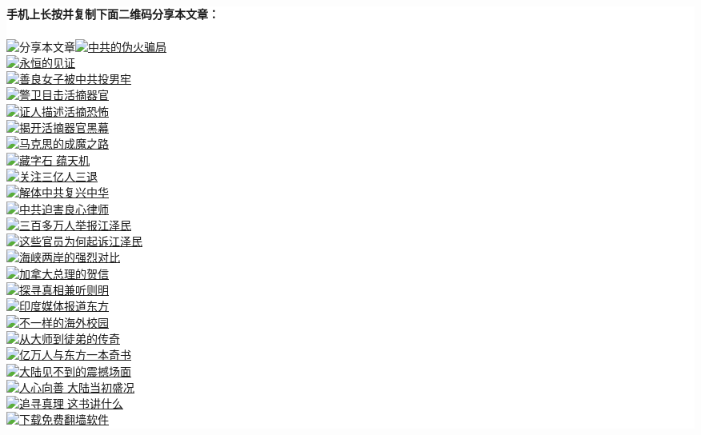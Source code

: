 <strong>手机上长按并复制下面二维码分享本文章：</strong><br><br><img src="https://quickchart.io/qr?size=256&text=https://github.com/1992513/djy/blob/master/gb/16/3/30/n7475066.md%231" title="分享本文章"></td><td VALIGN=TOP><a href="https://github.com/1992513/djy/blob/master/gb/16/1/21/n4622075.md?dfh#1" target="_blank"><img src="https://raw.githubusercontent.com/1992513/djy/master/gb/300/wei-f1.jpg" title="中共的伪火骗局"  alt="中共的伪火骗局"></a><br><a href="https://github.com/1992513/www/blob/master/README.md?dfh#9" target="_blank"><img src="https://raw.githubusercontent.com/1992513/djy/master/gb/300/yong-h.jpg" title="永恒的见证"  alt="永恒的见证"></a><br><a href="https://github.com/1992513/djy/blob/master/gb/13/9/29/n3974789.md?dfh#1" target="_blank"><img src="https://raw.githubusercontent.com/1992513/djy/master/gb/300/shang-lnz.jpg" title="善良女子被中共投男牢"  alt="善良女子被中共投男牢"></a><br><a href="https://github.com/1992513/djy/blob/master/gb/16/3/16/n4663449.md?dfh#1" target="_blank"><img src="https://raw.githubusercontent.com/1992513/djy/master/gb/300/huo-z3.jpg" title="警卫目击活摘器官"  alt="警卫目击活摘器官"></a><br><a href="https://github.com/1992513/djy/blob/master/gb/16/8/7/n8177641.md?dfh#1" target="_blank"><img src="https://raw.githubusercontent.com/1992513/djy/master/gb/300/huo-z4.jpg" title="证人描述活摘恐怖"  alt="证人描述活摘恐怖"></a><br><a href="https://github.com/1992513/djy/blob/master/gb/10/4/19/n2881569.md?dfh#1" target="_blank"><img src="https://raw.githubusercontent.com/1992513/djy/master/gb/300/huo-z1.jpg" title="揭开活摘器官黑幕"  alt="揭开活摘器官黑幕"></a><br><a href="https://github.com/1992513/djy/blob/master/gb/10/11/7/n3077476.md?dfh#1" target="_blank"><img src="https://raw.githubusercontent.com/1992513/djy/master/gb/300/ma-ks.jpg" title="马克思的成魔之路"  alt="马克思的成魔之路"></a><br><a href="https://github.com/1992513/djy/blob/master/gb/14/6/9/n4173977.md?dfh#1" target="_blank"><img src="https://raw.githubusercontent.com/1992513/djy/master/gb/300/chang-zs.jpg" title="藏字石 蕴天机"  alt="藏字石 蕴天机"></a><br><a href="https://github.com/1992513/djy/blob/master/gb/18/5/10/n10381511.md?dfh#1" target="_blank"><img src="https://raw.githubusercontent.com/1992513/djy/master/gb/300/st1.jpg" title="关注三亿人三退"  alt="关注三亿人三退"></a><br><a href="https://github.com/1992513/djy/blob/master/gb/18/3/21/n10237682.md?dfh#1" target="_blank"><img src="https://raw.githubusercontent.com/1992513/djy/master/gb/300/jie-t.jpg" title="解体中共复兴中华"  alt="解体中共复兴中华"></a><br><a href="https://github.com/1992513/djy/blob/master/gb/9/2/9/n2422991.md?dfh#1" target="_blank"><img src="https://raw.githubusercontent.com/1992513/djy/master/gb/300/gao-zs.jpg" title="中共迫害良心律师"  alt="中共迫害良心律师"></a><br><a href="https://github.com/1992513/djy/blob/master/gb/18/12/9/n10900044.md?dfh#1" target="_blank"><img src="https://raw.githubusercontent.com/1992513/djy/master/gb/300/sj1.jpg" title="三百多万人举报江泽民"  alt="三百多万人举报江泽民"></a><br><a href="https://github.com/1992513/djy/blob/master/gb/18/8/28/n10672014.md?dfh#1" target="_blank"><img src="https://raw.githubusercontent.com/1992513/djy/master/gb/300/sj2.jpg" title="这些官员为何起诉江泽民"  alt="这些官员为何起诉江泽民"></a><br><a href="https://github.com/1992513/djy/blob/master/gb/8/12/18/n2367165.md?dfh#1" target="_blank"><img src="https://raw.githubusercontent.com/1992513/djy/master/gb/300/liangan.jpg" title="海峡两岸的强烈对比"  alt="海峡两岸的强烈对比"></a><br><a href="https://github.com/1992513/djy/blob/master/gb/15/12/10/n4593139.md?dfh#1" target="_blank"><img src="https://raw.githubusercontent.com/1992513/djy/master/gb/300/jia-ndzl.jpg" title="加拿大总理的贺信"  alt="加拿大总理的贺信"></a><br><a href="https://github.com/1992513/djy/blob/master/gb/11/6/17/n3289382.md?dfh#1" target="_blank"><img src="https://raw.githubusercontent.com/1992513/djy/master/gb/300/xiao-wd.jpg" title="探寻真相兼听则明"  alt="探寻真相兼听则明"></a><br><a href="https://github.com/1992513/djy/blob/master/gb/18/10/27/n10812623.md?dfh#1" target="_blank"><img src="https://raw.githubusercontent.com/1992513/djy/master/gb/300/yindu.jpg" title="印度媒体报道东方"  alt="印度媒体报道东方"></a><br><a href="https://github.com/1992513/djy/blob/master/gb/18/6/9/n10469652.md?dfh#1" target="_blank"><img src="https://raw.githubusercontent.com/1992513/djy/master/gb/300/xie-j.jpg" title="不一样的海外校园"  alt="不一样的海外校园"></a><br><a href="https://github.com/1992513/djy/blob/master/gb/7/4/5/n1669415.md?dfh#1" target="_blank"><img src="https://raw.githubusercontent.com/1992513/djy/master/gb/300/li-up.jpg" title="从大师到徒弟的传奇"  alt="从大师到徒弟的传奇"></a><br><a href="https://github.com/1992513/djy/blob/master/gb/17/5/26/n9191512.md?dfh#1" target="_blank"><img src="https://raw.githubusercontent.com/1992513/djy/master/gb/300/zfl2.jpg" title="亿万人与东方一本奇书"  alt="亿万人与东方一本奇书"></a><br><a href="https://github.com/1992513/djy/blob/master/gb/13/11/27/n4020290.md?dfh#1" target="_blank"><img src="https://raw.githubusercontent.com/1992513/djy/master/gb/300/zhen-h.jpg" title="大陆见不到的震撼场面"  alt="大陆见不到的震撼场面"></a><br><a href="https://github.com/1992513/djy/blob/master/gb/15/7/17/n4482910.md?dfh#1" target="_blank"><img src="https://raw.githubusercontent.com/1992513/djy/master/gb/300/dalu-sk.jpg" title="人心向善 大陆当初盛况"  alt="人心向善 大陆当初盛况"></a><br><a href="https://github.com/1992513/djy/blob/master/gb/19/1/5/n10955468.md?dfh#1" target="_blank"><img src="https://raw.githubusercontent.com/1992513/djy/master/gb/300/zfl1.jpg" title="追寻真理 这书讲什么"  alt="追寻真理 这书讲什么"></a><br><a href="https://github.com/1992513/www/blob/master/README.md?dfh#1" target="_blank"><img src="https://raw.githubusercontent.com/1992513/djy/master/gb/300/fq1.jpg" title="下载免费翻墙软件"  alt="下载免费翻墙软件"></a><br></td></tr></table>
